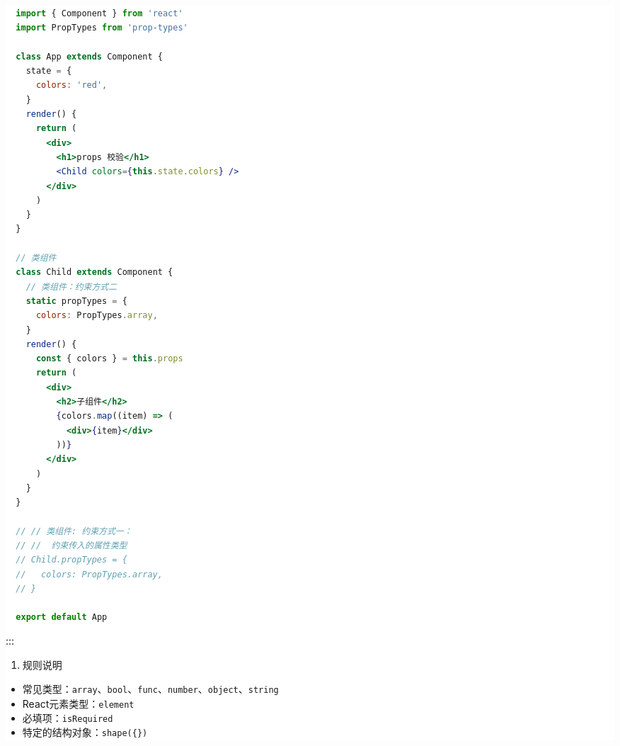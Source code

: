 ```jsx [类组件]
  import { Component } from 'react'
  import PropTypes from 'prop-types'

  class App extends Component {
    state = {
      colors: 'red',
    }
    render() {
      return (
        <div>
          <h1>props 校验</h1>
          <Child colors={this.state.colors} />
        </div>
      )
    }
  }

  // 类组件
  class Child extends Component {
    // 类组件：约束方式二
    static propTypes = {
      colors: PropTypes.array,
    }
    render() {
      const { colors } = this.props
      return (
        <div>
          <h2>子组件</h2>
          {colors.map((item) => (
            <div>{item}</div>
          ))}
        </div>
      )
    }
  }

  // // 类组件: 约束方式一：
  // //  约束传入的属性类型
  // Child.propTypes = {
  //   colors: PropTypes.array,
  // }

  export default App
```
:::

1. 规则说明
  - 常见类型：`array`、`bool`、`func`、`number`、`object`、`string`
  - React元素类型：`element`
  - 必填项：`isRequired`
  - 特定的结构对象：`shape({})`
